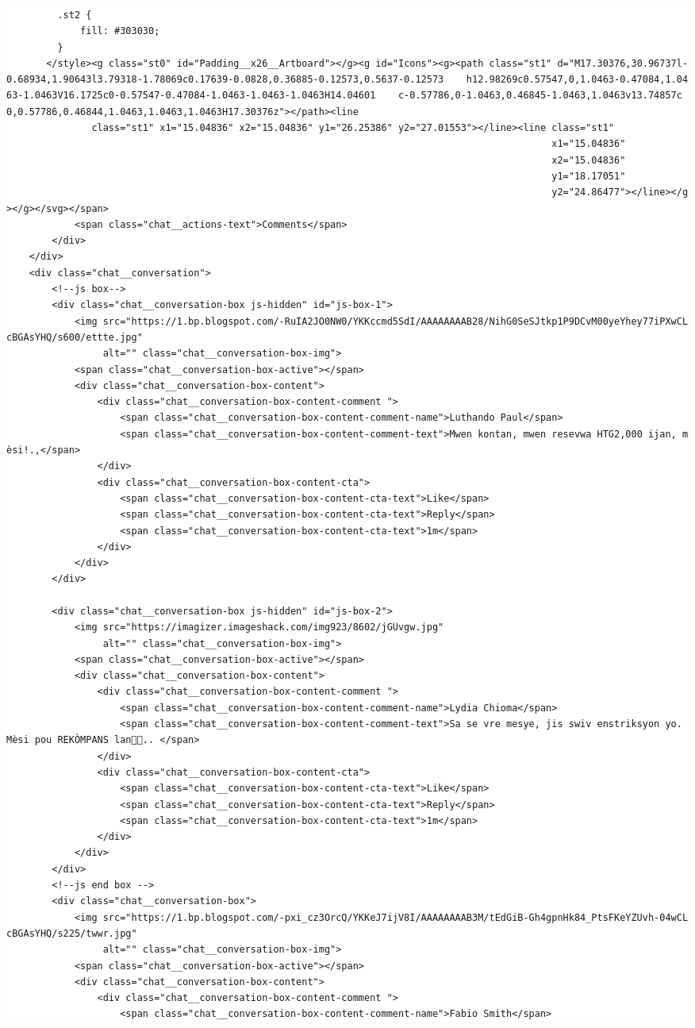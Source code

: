              .st2 {
                 fill: #303030;
             }
           </style><g class="st0" id="Padding__x26__Artboard"></g><g id="Icons"><g><path class="st1" d="M17.30376,30.96737l-0.68934,1.90643l3.79318-1.78069c0.17639-0.0828,0.36885-0.12573,0.5637-0.12573    h12.98269c0.57547,0,1.0463-0.47084,1.0463-1.0463V16.1725c0-0.57547-0.47084-1.0463-1.0463-1.0463H14.04601    c-0.57786,0-1.0463,0.46845-1.0463,1.0463v13.74857c0,0.57786,0.46844,1.0463,1.0463,1.0463H17.30376z"></path><line
                   class="st1" x1="15.04836" x2="15.04836" y1="26.25386" y2="27.01553"></line><line class="st1"
                                                                                                    x1="15.04836"
                                                                                                    x2="15.04836"
                                                                                                    y1="18.17051"
                                                                                                    y2="24.86477"></line></g></g></svg></span>
                <span class="chat__actions-text">Comments</span>
            </div>
        </div>
        <div class="chat__conversation">
            <!--js box-->
            <div class="chat__conversation-box js-hidden" id="js-box-1">
                <img src="https://1.bp.blogspot.com/-RuIA2JO0NW0/YKKccmd5SdI/AAAAAAAAB28/NihG0SeSJtkp1P9DCvM00yeYhey77iPXwCLcBGAsYHQ/s600/ettte.jpg"
                     alt="" class="chat__conversation-box-img">
                <span class="chat__conversation-box-active"></span>
                <div class="chat__conversation-box-content">
                    <div class="chat__conversation-box-content-comment ">
                        <span class="chat__conversation-box-content-comment-name">Luthando Paul</span>
                        <span class="chat__conversation-box-content-comment-text">Mwen kontan, mwen resevwa HTG2,000 ijan, mèsi!.,</span>
                    </div>
                    <div class="chat__conversation-box-content-cta">
                        <span class="chat__conversation-box-content-cta-text">Like</span>
                        <span class="chat__conversation-box-content-cta-text">Reply</span>
                        <span class="chat__conversation-box-content-cta-text">1m</span>
                    </div>
                </div>
            </div>

            <div class="chat__conversation-box js-hidden" id="js-box-2">
                <img src="https://imagizer.imageshack.com/img923/8602/jGUvgw.jpg"
                     alt="" class="chat__conversation-box-img">
                <span class="chat__conversation-box-active"></span>
                <div class="chat__conversation-box-content">
                    <div class="chat__conversation-box-content-comment ">
                        <span class="chat__conversation-box-content-comment-name">Lydia Chioma</span>
                        <span class="chat__conversation-box-content-comment-text">Sa se vre mesye, jis swiv enstriksyon yo. Mèsi pou REKÒMPANS lan🙏🙏.. </span>
                    </div>
                    <div class="chat__conversation-box-content-cta">
                        <span class="chat__conversation-box-content-cta-text">Like</span>
                        <span class="chat__conversation-box-content-cta-text">Reply</span>
                        <span class="chat__conversation-box-content-cta-text">1m</span>
                    </div>
                </div>
            </div>
            <!--js end box -->
            <div class="chat__conversation-box">
                <img src="https://1.bp.blogspot.com/-pxi_cz3OrcQ/YKKeJ7ijV8I/AAAAAAAAB3M/tEdGiB-Gh4gpnHk84_PtsFKeYZUvh-04wCLcBGAsYHQ/s225/twwr.jpg"
                     alt="" class="chat__conversation-box-img">
                <span class="chat__conversation-box-active"></span>
                <div class="chat__conversation-box-content">
                    <div class="chat__conversation-box-content-comment ">
                        <span class="chat__conversation-box-content-comment-name">Fabio Smith</span>